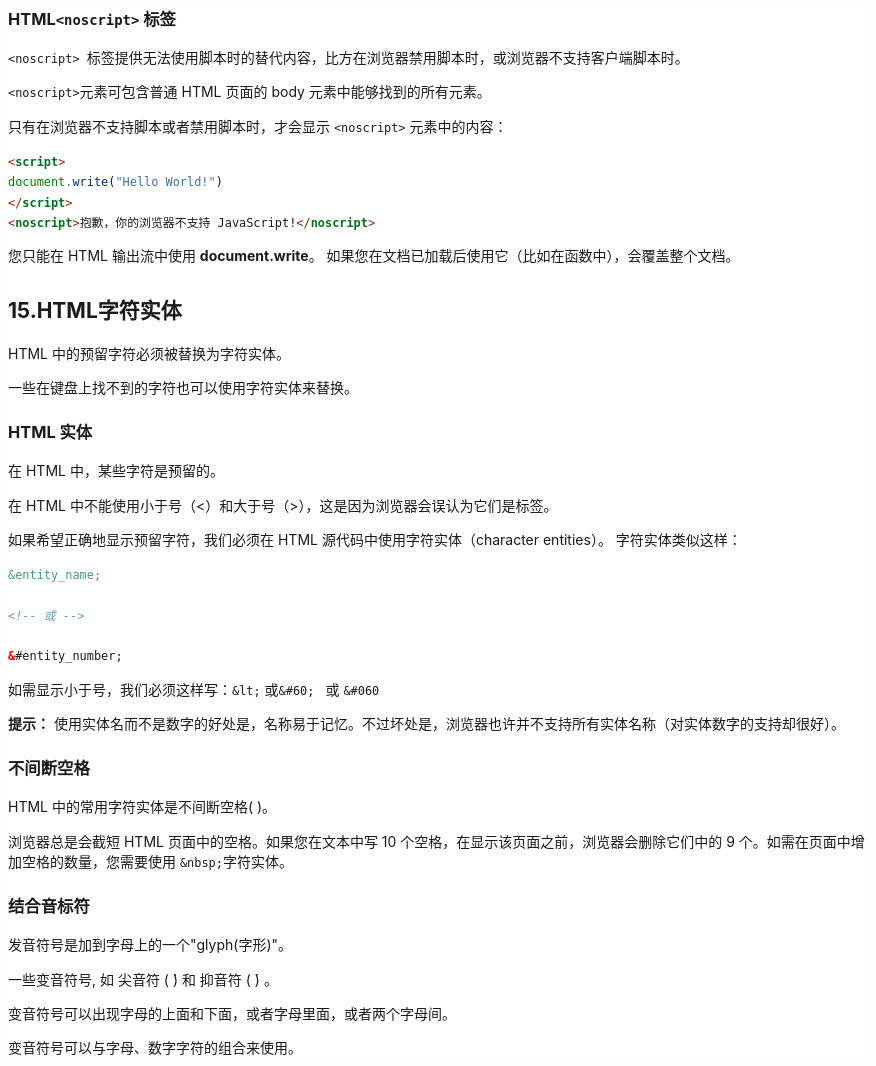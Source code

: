 ### HTML`<noscript>` 标签

`<noscript> `标签提供无法使用脚本时的替代内容，比方在浏览器禁用脚本时，或浏览器不支持客户端脚本时。

`<noscript>`元素可包含普通 HTML 页面的 body 元素中能够找到的所有元素。

只有在浏览器不支持脚本或者禁用脚本时，才会显示 `<noscript>` 元素中的内容：

```html
<script>
document.write("Hello World!")
</script>
<noscript>抱歉，你的浏览器不支持 JavaScript!</noscript>
```

您只能在 HTML 输出流中使用 **document.write**。 如果您在文档已加载后使用它（比如在函数中），会覆盖整个文档。

## 15.HTML字符实体

HTML 中的预留字符必须被替换为字符实体。

一些在键盘上找不到的字符也可以使用字符实体来替换。

### HTML 实体

在 HTML 中，某些字符是预留的。

在 HTML 中不能使用小于号（<）和大于号（>），这是因为浏览器会误认为它们是标签。

如果希望正确地显示预留字符，我们必须在 HTML 源代码中使用字符实体（character entities）。 字符实体类似这样：

```html
&entity_name;

<!-- 或 -->

&#entity_number;
```

如需显示小于号，我们必须这样写：`&lt;` 或`&#60; `  或  `&#060`

**提示：** 使用实体名而不是数字的好处是，名称易于记忆。不过坏处是，浏览器也许并不支持所有实体名称（对实体数字的支持却很好）。

### 不间断空格

HTML 中的常用字符实体是不间断空格(&nbsp;)。

浏览器总是会截短 HTML 页面中的空格。如果您在文本中写 10 个空格，在显示该页面之前，浏览器会删除它们中的 9 个。如需在页面中增加空格的数量，您需要使用 `&nbsp;`字符实体。

### 结合音标符

发音符号是加到字母上的一个"glyph(字形)"。

一些变音符号, 如 尖音符 ( ̀) 和 抑音符 ( ́) 。

变音符号可以出现字母的上面和下面，或者字母里面，或者两个字母间。

变音符号可以与字母、数字字符的组合来使用。

